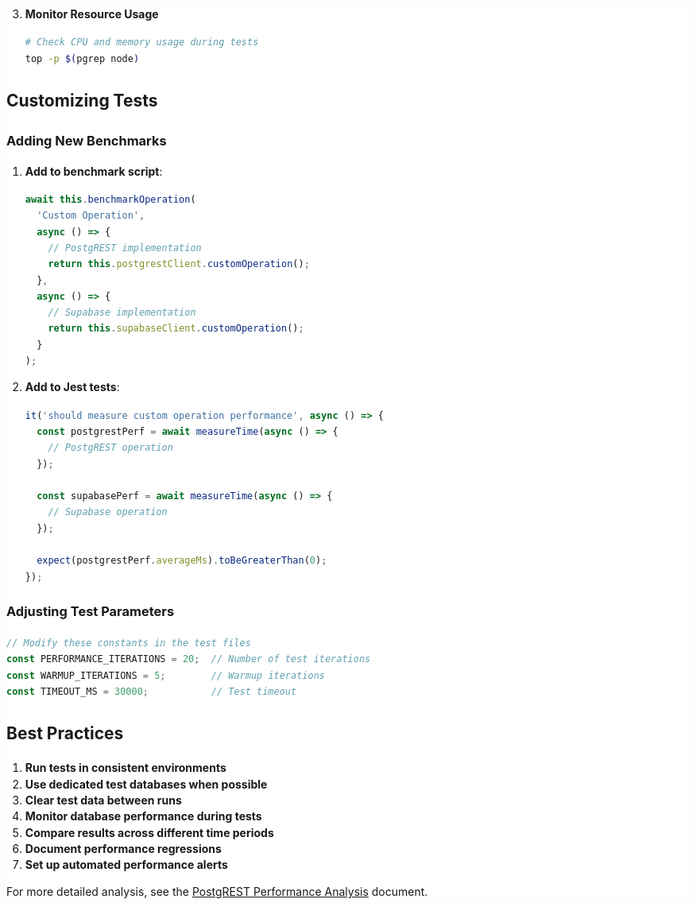 3. **Monitor Resource Usage**
   ```bash
   # Check CPU and memory usage during tests
   top -p $(pgrep node)
   ```

## Customizing Tests

### Adding New Benchmarks

1. **Add to benchmark script**:
   ```typescript
   await this.benchmarkOperation(
     'Custom Operation',
     async () => {
       // PostgREST implementation
       return this.postgrestClient.customOperation();
     },
     async () => {
       // Supabase implementation
       return this.supabaseClient.customOperation();
     }
   );
   ```

2. **Add to Jest tests**:
   ```typescript
   it('should measure custom operation performance', async () => {
     const postgrestPerf = await measureTime(async () => {
       // PostgREST operation
     });

     const supabasePerf = await measureTime(async () => {
       // Supabase operation
     });

     expect(postgrestPerf.averageMs).toBeGreaterThan(0);
   });
   ```

### Adjusting Test Parameters

```typescript
// Modify these constants in the test files
const PERFORMANCE_ITERATIONS = 20;  // Number of test iterations
const WARMUP_ITERATIONS = 5;        // Warmup iterations
const TIMEOUT_MS = 30000;           // Test timeout
```

## Best Practices

1. **Run tests in consistent environments**
2. **Use dedicated test databases when possible**
3. **Clear test data between runs**
4. **Monitor database performance during tests**
5. **Compare results across different time periods**
6. **Document performance regressions**
7. **Set up automated performance alerts**

For more detailed analysis, see the [PostgREST Performance Analysis](./postgrest-performance-analysis.md) document.